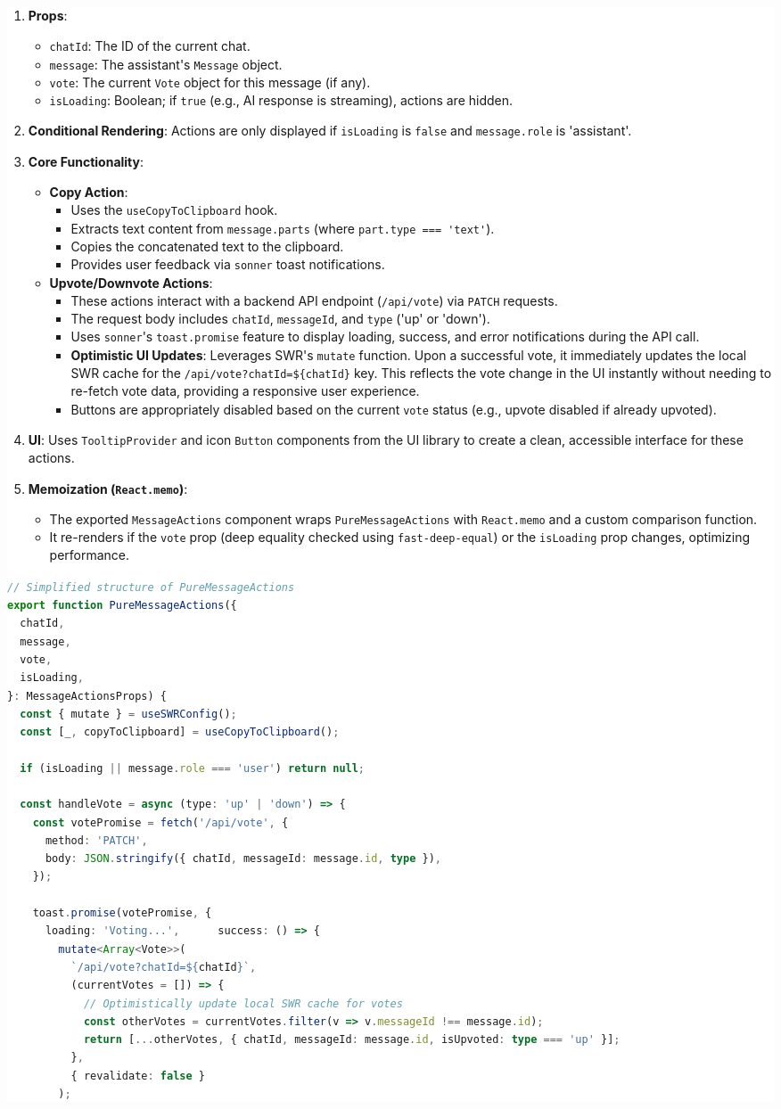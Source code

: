 1.  **Props**:
    *   `chatId`: The ID of the current chat.
    *   `message`: The assistant's `Message` object.
    *   `vote`: The current `Vote` object for this message (if any).
    *   `isLoading`: Boolean; if `true` (e.g., AI response is streaming), actions are hidden.

2.  **Conditional Rendering**: Actions are only displayed if `isLoading` is `false` and `message.role` is 'assistant'.

3.  **Core Functionality**:
    *   **Copy Action**:
        *   Uses the `useCopyToClipboard` hook.
        *   Extracts text content from `message.parts` (where `part.type === 'text'`).
        *   Copies the concatenated text to the clipboard.
        *   Provides user feedback via `sonner` toast notifications.
    *   **Upvote/Downvote Actions**:
        *   These actions interact with a backend API endpoint (`/api/vote`) via `PATCH` requests.
        *   The request body includes `chatId`, `messageId`, and `type` ('up' or 'down').
        *   Uses `sonner`'s `toast.promise` feature to display loading, success, and error notifications during the API call.
        *   **Optimistic UI Updates**: Leverages SWR's `mutate` function. Upon a successful vote, it immediately updates the local SWR cache for the `/api/vote?chatId=${chatId}` key. This reflects the vote change in the UI instantly without needing to re-fetch vote data, providing a responsive user experience.
        *   Buttons are appropriately disabled based on the current `vote` status (e.g., upvote disabled if already upvoted).

4.  **UI**: Uses `TooltipProvider` and icon `Button` components from the UI library to create a clean, accessible interface for these actions.

5.  **Memoization (`React.memo`)**:
    *   The exported `MessageActions` component wraps `PureMessageActions` with `React.memo` and a custom comparison function.
    *   It re-renders if the `vote` prop (deep equality checked using `fast-deep-equal`) or the `isLoading` prop changes, optimizing performance.

```typescript
// Simplified structure of PureMessageActions
export function PureMessageActions({
  chatId,
  message,
  vote,
  isLoading,
}: MessageActionsProps) {
  const { mutate } = useSWRConfig();
  const [_, copyToClipboard] = useCopyToClipboard();

  if (isLoading || message.role === 'user') return null;

  const handleVote = async (type: 'up' | 'down') => {
    const votePromise = fetch('/api/vote', {
      method: 'PATCH',
      body: JSON.stringify({ chatId, messageId: message.id, type }),
    });

    toast.promise(votePromise, {
      loading: 'Voting...',      success: () => {
        mutate<Array<Vote>>(
          `/api/vote?chatId=${chatId}`,
          (currentVotes = []) => {
            // Optimistically update local SWR cache for votes
            const otherVotes = currentVotes.filter(v => v.messageId !== message.id);
            return [...otherVotes, { chatId, messageId: message.id, isUpvoted: type === 'up' }];
          },
          { revalidate: false }
        );
```
